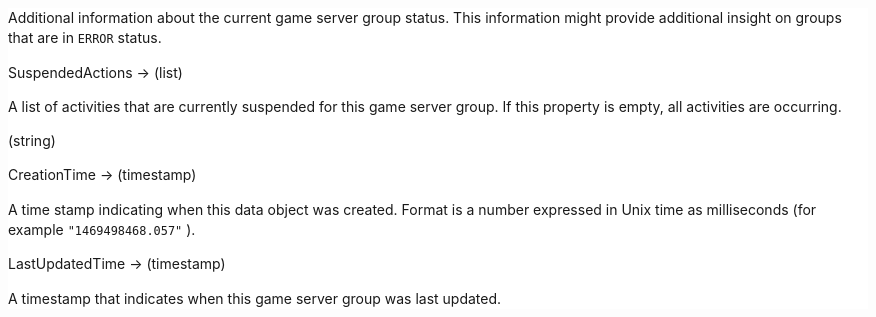 Additional information about the current game server group status. This information might provide additional insight on groups that are in `ERROR` status.

SuspendedActions -> (list)

A list of activities that are currently suspended for this game server group. If this property is empty, all activities are occurring.

(string)

CreationTime -> (timestamp)

A time stamp indicating when this data object was created. Format is a number expressed in Unix time as milliseconds (for example `"1469498468.057"` ).

LastUpdatedTime -> (timestamp)

A timestamp that indicates when this game server group was last updated.